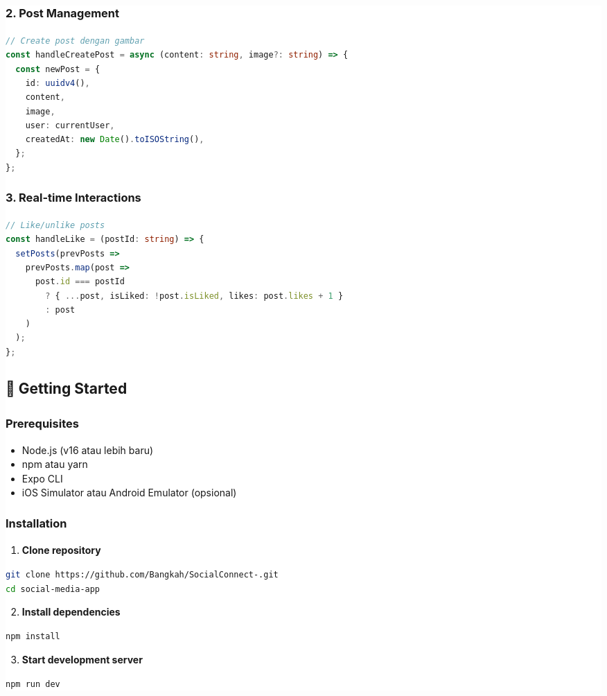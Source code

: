 ### 2. Post Management
```typescript
// Create post dengan gambar
const handleCreatePost = async (content: string, image?: string) => {
  const newPost = {
    id: uuidv4(),
    content,
    image,
    user: currentUser,
    createdAt: new Date().toISOString(),
  };
};
```

### 3. Real-time Interactions
```typescript
// Like/unlike posts
const handleLike = (postId: string) => {
  setPosts(prevPosts =>
    prevPosts.map(post =>
      post.id === postId
        ? { ...post, isLiked: !post.isLiked, likes: post.likes + 1 }
        : post
    )
  );
};
```

## 🚀 Getting Started

### Prerequisites
- Node.js (v16 atau lebih baru)
- npm atau yarn
- Expo CLI
- iOS Simulator atau Android Emulator (opsional)

### Installation

1. **Clone repository**
```bash
git clone https://github.com/Bangkah/SocialConnect-.git
cd social-media-app
```

2. **Install dependencies**
```bash
npm install
```

3. **Start development server**
```bash
npm run dev
```
